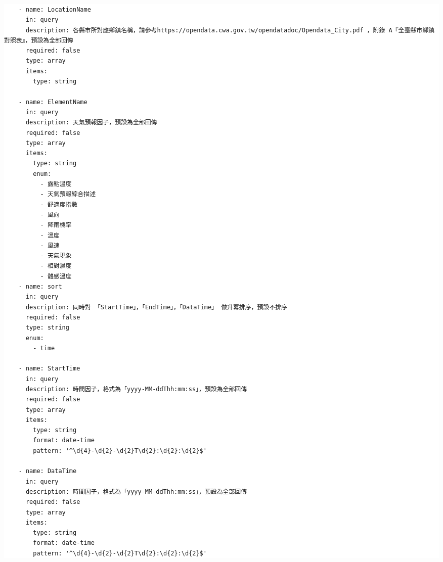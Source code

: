         - name: LocationName
          in: query
          description: 各縣市所對應鄉鎮名稱，請參考https://opendata.cwa.gov.tw/opendatadoc/Opendata_City.pdf ，附錄 A『全臺縣市鄉鎮對照表』，預設為全部回傳
          required: false
          type: array
          items:
            type: string

        - name: ElementName
          in: query
          description: 天氣預報因子，預設為全部回傳
          required: false
          type: array
          items:
            type: string
            enum:
              - 露點溫度
              - 天氣預報綜合描述
              - 舒適度指數
              - 風向
              - 降雨機率
              - 溫度
              - 風速
              - 天氣現象
              - 相對濕度
              - 體感溫度
        - name: sort
          in: query
          description: 同時對 「StartTime」，「EndTime」，「DataTime」 做升冪排序，預設不排序
          required: false
          type: string
          enum:
            - time

        - name: StartTime
          in: query
          description: 時間因子，格式為「yyyy-MM-ddThh:mm:ss」，預設為全部回傳
          required: false
          type: array
          items:
            type: string
            format: date-time
            pattern: '^\d{4}-\d{2}-\d{2}T\d{2}:\d{2}:\d{2}$'

        - name: DataTime
          in: query
          description: 時間因子，格式為「yyyy-MM-ddThh:mm:ss」，預設為全部回傳
          required: false
          type: array
          items:
            type: string
            format: date-time
            pattern: '^\d{4}-\d{2}-\d{2}T\d{2}:\d{2}:\d{2}$'
